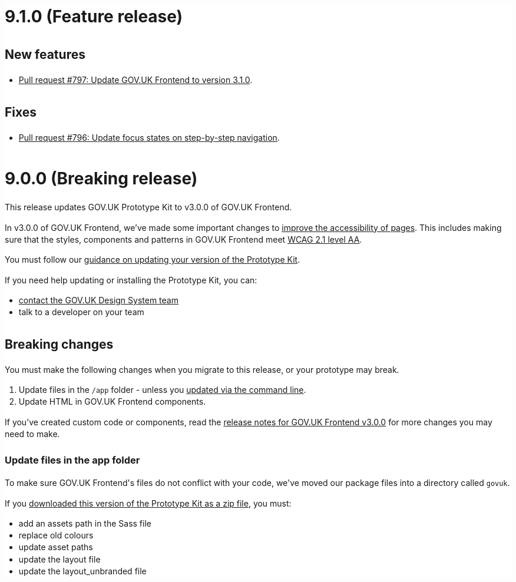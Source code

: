 # 9.1.0 (Feature release)

## New features

- [Pull request #797: Update GOV.UK Frontend to version 3.1.0](https://github.com/alphagov/govuk-prototype-kit/pull/797).

## Fixes

- [Pull request #796: Update focus states on step-by-step navigation](https://github.com/alphagov/govuk-prototype-kit/pull/796).

# 9.0.0 (Breaking release)

This release updates GOV.UK Prototype Kit to v3.0.0 of GOV.UK Frontend.

In v3.0.0 of GOV.UK Frontend, we’ve made some important changes to [improve the accessibility of pages](https://designnotes.blog.gov.uk/2019/07/29/weve-made-the-gov-uk-design-system-more-accessible). This includes making sure that the styles, components and patterns in GOV.UK Frontend meet [WCAG 2.1 level AA](https://www.w3.org/TR/WCAG21/).

You must follow our [guidance on updating your version of the Prototype Kit](https://govuk-prototype-kit.herokuapp.com/docs/updating-the-kit).

If you need help updating or installing the Prototype Kit, you can:

- [contact the GOV.UK Design System team](https://design-system.service.gov.uk/get-in-touch/)
- talk to a developer on your team

## Breaking changes

You must make the following changes when you migrate to this release, or your prototype may break.

1. Update files in the `/app` folder - unless you [updated via the command line](https://govuk-prototype-kit.herokuapp.com/docs/updating-the-kit#updating-via-the-command-line-advanced-).
2. Update HTML in GOV.UK Frontend components.

If you’ve created custom code or components, read the [release notes for GOV.UK Frontend v3.0.0](https://github.com/alphagov/govuk-frontend/releases/tag/v3.0.0) for more changes you may need to make.

### Update files in the app folder

To make sure GOV.UK Frontend's files do not conflict with your code, we've moved our package files into a directory called `govuk`.

If you [downloaded this version of the Prototype Kit as a zip file](https://govuk-prototype-kit.herokuapp.com/docs/updating-the-kit#steps), you must:

- add an assets path in the Sass file
- replace old colours
- update asset paths
- update the layout file
- update the layout_unbranded file
